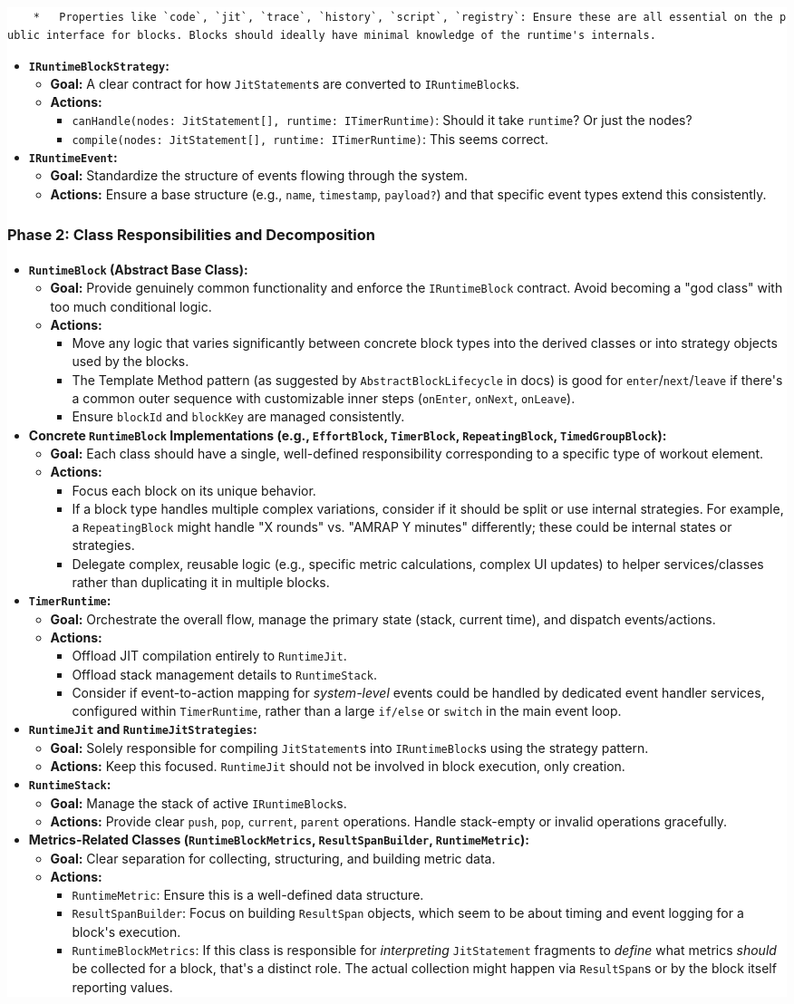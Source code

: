         *   Properties like `code`, `jit`, `trace`, `history`, `script`, `registry`: Ensure these are all essential on the public interface for blocks. Blocks should ideally have minimal knowledge of the runtime's internals.
*   **`IRuntimeBlockStrategy`:**
    *   **Goal:** A clear contract for how `JitStatement`s are converted to `IRuntimeBlock`s.
    *   **Actions:**
        *   `canHandle(nodes: JitStatement[], runtime: ITimerRuntime)`: Should it take `runtime`? Or just the nodes?
        *   `compile(nodes: JitStatement[], runtime: ITimerRuntime)`: This seems correct.
*   **`IRuntimeEvent`:**
    *   **Goal:** Standardize the structure of events flowing through the system.
    *   **Actions:** Ensure a base structure (e.g., `name`, `timestamp`, `payload?`) and that specific event types extend this consistently.

### Phase 2: Class Responsibilities and Decomposition

*   **`RuntimeBlock` (Abstract Base Class):**
    *   **Goal:** Provide genuinely common functionality and enforce the `IRuntimeBlock` contract. Avoid becoming a "god class" with too much conditional logic.
    *   **Actions:**
        *   Move any logic that varies significantly between concrete block types into the derived classes or into strategy objects used by the blocks.
        *   The Template Method pattern (as suggested by `AbstractBlockLifecycle` in docs) is good for `enter`/`next`/`leave` if there's a common outer sequence with customizable inner steps (`onEnter`, `onNext`, `onLeave`).
        *   Ensure `blockId` and `blockKey` are managed consistently.
*   **Concrete `RuntimeBlock` Implementations (e.g., `EffortBlock`, `TimerBlock`, `RepeatingBlock`, `TimedGroupBlock`):**
    *   **Goal:** Each class should have a single, well-defined responsibility corresponding to a specific type of workout element.
    *   **Actions:**
        *   Focus each block on its unique behavior.
        *   If a block type handles multiple complex variations, consider if it should be split or use internal strategies. For example, a `RepeatingBlock` might handle "X rounds" vs. "AMRAP Y minutes" differently; these could be internal states or strategies.
        *   Delegate complex, reusable logic (e.g., specific metric calculations, complex UI updates) to helper services/classes rather than duplicating it in multiple blocks.
*   **`TimerRuntime`:**
    *   **Goal:** Orchestrate the overall flow, manage the primary state (stack, current time), and dispatch events/actions.
    *   **Actions:**
        *   Offload JIT compilation entirely to `RuntimeJit`.
        *   Offload stack management details to `RuntimeStack`.
        *   Consider if event-to-action mapping for *system-level* events could be handled by dedicated event handler services, configured within `TimerRuntime`, rather than a large `if/else` or `switch` in the main event loop.
*   **`RuntimeJit` and `RuntimeJitStrategies`:**
    *   **Goal:** Solely responsible for compiling `JitStatement`s into `IRuntimeBlock`s using the strategy pattern.
    *   **Actions:** Keep this focused. `RuntimeJit` should not be involved in block execution, only creation.
*   **`RuntimeStack`:**
    *   **Goal:** Manage the stack of active `IRuntimeBlock`s.
    *   **Actions:** Provide clear `push`, `pop`, `current`, `parent` operations. Handle stack-empty or invalid operations gracefully.
*   **Metrics-Related Classes (`RuntimeBlockMetrics`, `ResultSpanBuilder`, `RuntimeMetric`):**
    *   **Goal:** Clear separation for collecting, structuring, and building metric data.
    *   **Actions:**
        *   `RuntimeMetric`: Ensure this is a well-defined data structure.
        *   `ResultSpanBuilder`: Focus on building `ResultSpan` objects, which seem to be about timing and event logging for a block's execution.
        *   `RuntimeBlockMetrics`: If this class is responsible for *interpreting* `JitStatement` fragments to *define* what metrics *should* be collected for a block, that's a distinct role. The actual collection might happen via `ResultSpan`s or by the block itself reporting values.